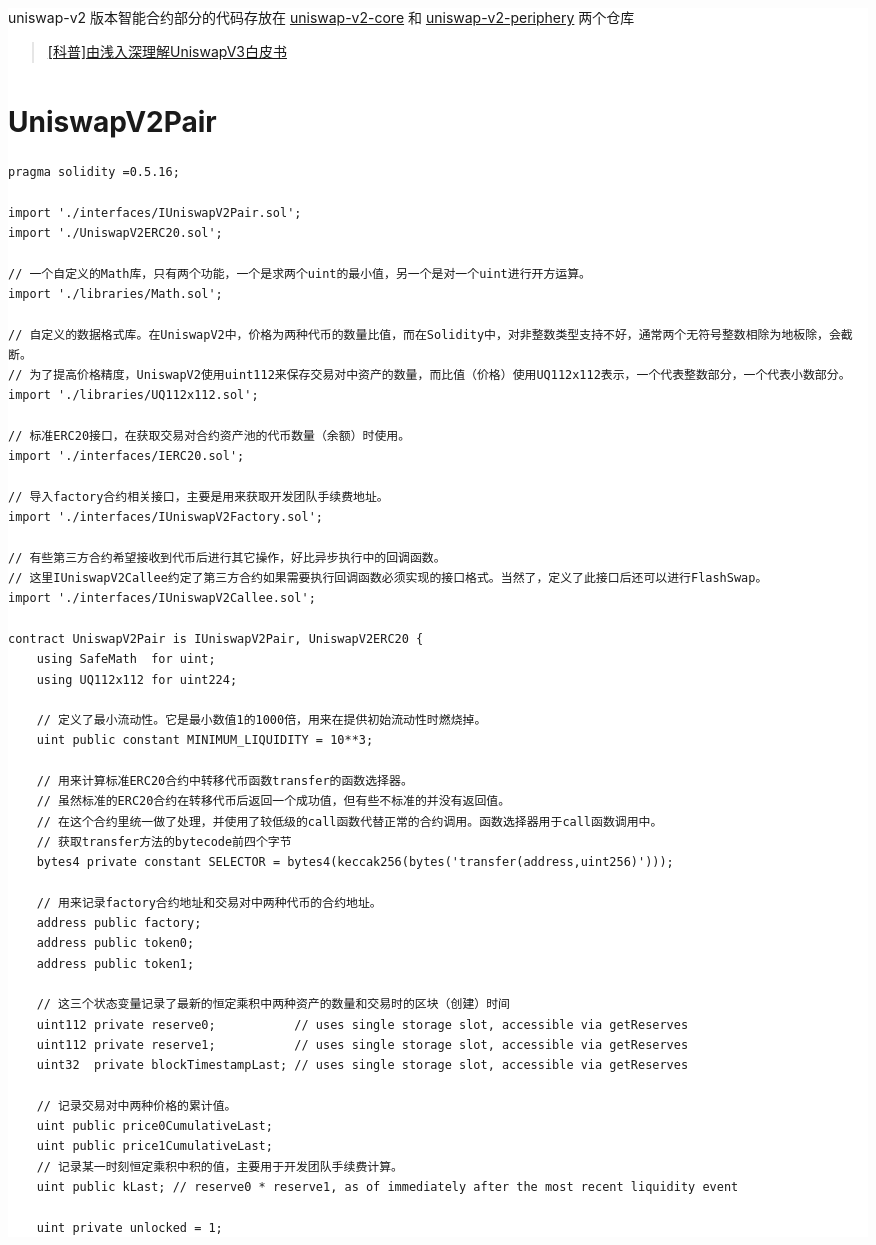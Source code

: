 uniswap-v2 版本智能合约部分的代码存放在 [uniswap-v2-core](https://link.segmentfault.com/?enc=mqYnT4yS2oWzb1hAnNjL7A%3D%3D.fUMH0X8O2ys%2FCli6zdIn0IevBKRKqzUlgPC3AwrDvJm%2B1fljOsZhcxRofviF2aSK) 和 [uniswap-v2-periphery](https://link.segmentfault.com/?enc=v32HZWQG9Fp8zek55tzxow%3D%3D.A4RRursBjUgk1iYPYLJdlybZnJMDJa3Y67ydMdAOFUCcXt7Q%2F55cf7QxFUTUZ9YT) 两个仓库

> [[科普]由浅入深理解UniswapV3白皮书](https://learnblockchain.cn/article/3055)

# UniswapV2Pair


```solidity
pragma solidity =0.5.16;

import './interfaces/IUniswapV2Pair.sol';
import './UniswapV2ERC20.sol';

// 一个自定义的Math库，只有两个功能，一个是求两个uint的最小值，另一个是对一个uint进行开方运算。
import './libraries/Math.sol';

// 自定义的数据格式库。在UniswapV2中，价格为两种代币的数量比值，而在Solidity中，对非整数类型支持不好，通常两个无符号整数相除为地板除，会截断。
// 为了提高价格精度，UniswapV2使用uint112来保存交易对中资产的数量，而比值（价格）使用UQ112x112表示，一个代表整数部分，一个代表小数部分。
import './libraries/UQ112x112.sol';

// 标准ERC20接口，在获取交易对合约资产池的代币数量（余额）时使用。
import './interfaces/IERC20.sol';

// 导入factory合约相关接口，主要是用来获取开发团队手续费地址。
import './interfaces/IUniswapV2Factory.sol';

// 有些第三方合约希望接收到代币后进行其它操作，好比异步执行中的回调函数。
// 这里IUniswapV2Callee约定了第三方合约如果需要执行回调函数必须实现的接口格式。当然了，定义了此接口后还可以进行FlashSwap。
import './interfaces/IUniswapV2Callee.sol';

contract UniswapV2Pair is IUniswapV2Pair, UniswapV2ERC20 {
    using SafeMath  for uint;
    using UQ112x112 for uint224;

    // 定义了最小流动性。它是最小数值1的1000倍，用来在提供初始流动性时燃烧掉。
    uint public constant MINIMUM_LIQUIDITY = 10**3;

    // 用来计算标准ERC20合约中转移代币函数transfer的函数选择器。
    // 虽然标准的ERC20合约在转移代币后返回一个成功值，但有些不标准的并没有返回值。
    // 在这个合约里统一做了处理，并使用了较低级的call函数代替正常的合约调用。函数选择器用于call函数调用中。
    // 获取transfer方法的bytecode前四个字节
    bytes4 private constant SELECTOR = bytes4(keccak256(bytes('transfer(address,uint256)')));

    // 用来记录factory合约地址和交易对中两种代币的合约地址。
    address public factory;
    address public token0;
    address public token1;

    // 这三个状态变量记录了最新的恒定乘积中两种资产的数量和交易时的区块（创建）时间
    uint112 private reserve0;           // uses single storage slot, accessible via getReserves
    uint112 private reserve1;           // uses single storage slot, accessible via getReserves
    uint32  private blockTimestampLast; // uses single storage slot, accessible via getReserves

    // 记录交易对中两种价格的累计值。
    uint public price0CumulativeLast;
    uint public price1CumulativeLast;
    // 记录某一时刻恒定乘积中积的值，主要用于开发团队手续费计算。
    uint public kLast; // reserve0 * reserve1, as of immediately after the most recent liquidity event

    uint private unlocked = 1;
```